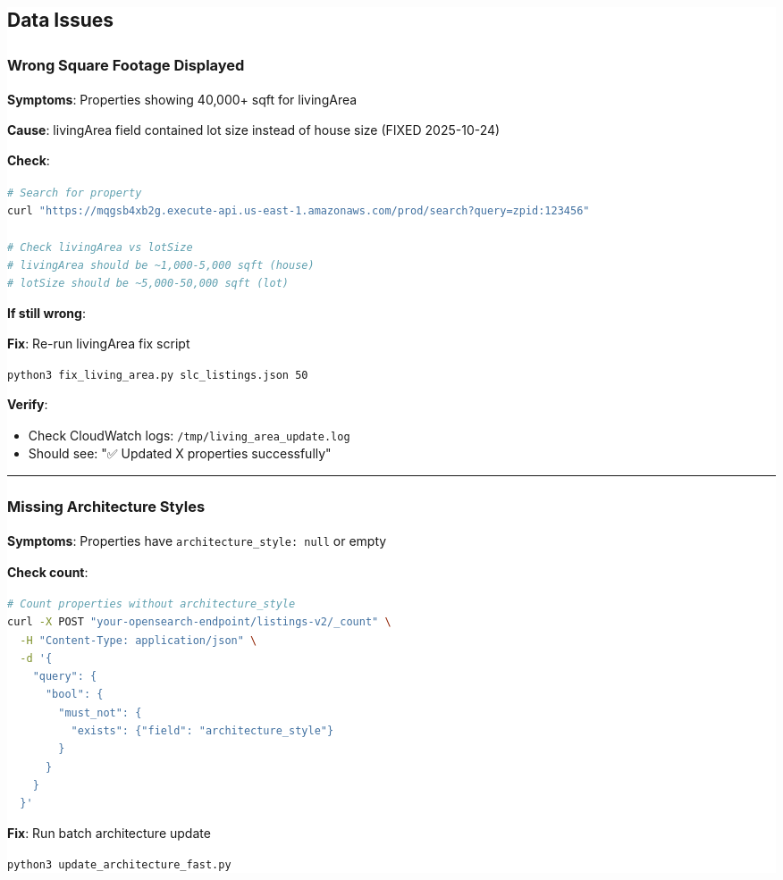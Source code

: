 
## Data Issues

### Wrong Square Footage Displayed

**Symptoms**: Properties showing 40,000+ sqft for livingArea

**Cause**: livingArea field contained lot size instead of house size (FIXED 2025-10-24)

**Check**:
```bash
# Search for property
curl "https://mqgsb4xb2g.execute-api.us-east-1.amazonaws.com/prod/search?query=zpid:123456"

# Check livingArea vs lotSize
# livingArea should be ~1,000-5,000 sqft (house)
# lotSize should be ~5,000-50,000 sqft (lot)
```

**If still wrong**:

**Fix**: Re-run livingArea fix script
```bash
python3 fix_living_area.py slc_listings.json 50
```

**Verify**:
- Check CloudWatch logs: `/tmp/living_area_update.log`
- Should see: "✅ Updated X properties successfully"

---

### Missing Architecture Styles

**Symptoms**: Properties have `architecture_style: null` or empty

**Check count**:
```bash
# Count properties without architecture_style
curl -X POST "your-opensearch-endpoint/listings-v2/_count" \
  -H "Content-Type: application/json" \
  -d '{
    "query": {
      "bool": {
        "must_not": {
          "exists": {"field": "architecture_style"}
        }
      }
    }
  }'
```

**Fix**: Run batch architecture update
```bash
python3 update_architecture_fast.py
```
